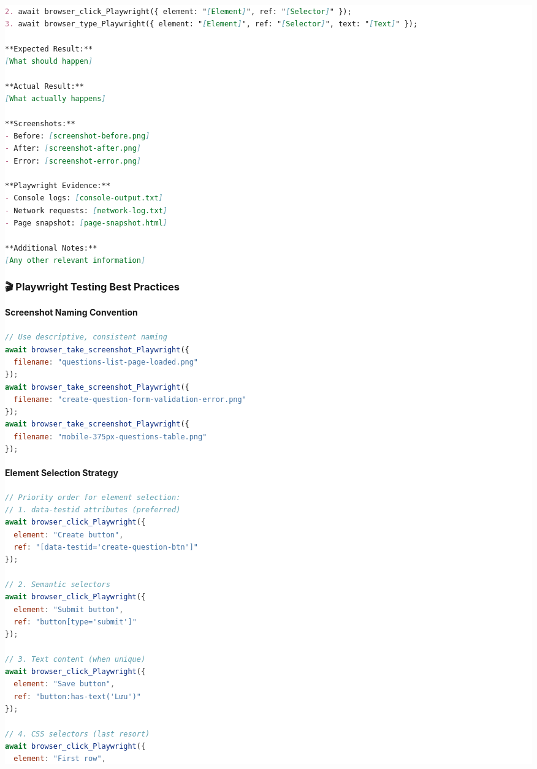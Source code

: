 ```markdown
2. await browser_click_Playwright({ element: "[Element]", ref: "[Selector]" });
3. await browser_type_Playwright({ element: "[Element]", ref: "[Selector]", text: "[Text]" });

**Expected Result:**
[What should happen]

**Actual Result:**
[What actually happens]

**Screenshots:**
- Before: [screenshot-before.png]
- After: [screenshot-after.png]
- Error: [screenshot-error.png]

**Playwright Evidence:**
- Console logs: [console-output.txt]
- Network requests: [network-log.txt]
- Page snapshot: [page-snapshot.html]

**Additional Notes:**
[Any other relevant information]
```

### 🎬 Playwright Testing Best Practices

#### Screenshot Naming Convention
```javascript
// Use descriptive, consistent naming
await browser_take_screenshot_Playwright({
  filename: "questions-list-page-loaded.png"
});
await browser_take_screenshot_Playwright({
  filename: "create-question-form-validation-error.png"
});
await browser_take_screenshot_Playwright({
  filename: "mobile-375px-questions-table.png"
});
```

#### Element Selection Strategy
```javascript
// Priority order for element selection:
// 1. data-testid attributes (preferred)
await browser_click_Playwright({
  element: "Create button",
  ref: "[data-testid='create-question-btn']"
});

// 2. Semantic selectors
await browser_click_Playwright({
  element: "Submit button",
  ref: "button[type='submit']"
});

// 3. Text content (when unique)
await browser_click_Playwright({
  element: "Save button",
  ref: "button:has-text('Lưu')"
});

// 4. CSS selectors (last resort)
await browser_click_Playwright({
  element: "First row",
```